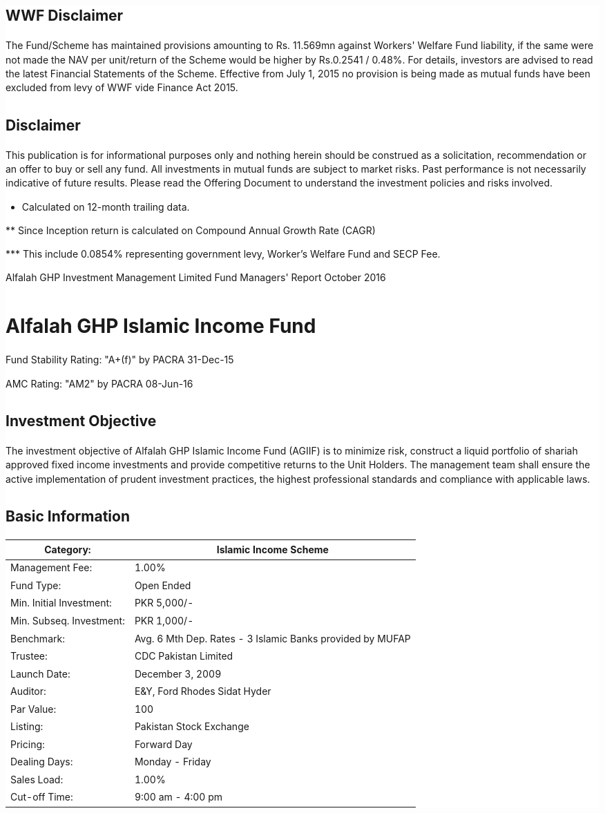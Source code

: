 ## WWF Disclaimer

The Fund/Scheme has maintained provisions amounting to Rs. 11.569mn against Workers' Welfare Fund liability, if the same were not made the NAV per unit/return of the Scheme would be higher by Rs.0.2541 / 0.48%. For details, investors are advised to read the latest Financial Statements of the Scheme. Effective from July 1, 2015 no provision is being made as mutual funds have been excluded from levy of WWF vide Finance Act 2015.

## Disclaimer

This publication is for informational purposes only and nothing herein should be construed as a solicitation, recommendation or an offer to buy or sell any fund. All investments in mutual funds are subject to market risks. Past performance is not necessarily indicative of future results. Please read the Offering Document to understand the investment policies and risks involved.

- Calculated on 12-month trailing data.

\*\* Since Inception return is calculated on Compound Annual Growth Rate (CAGR)

\*\*\* This include 0.0854% representing government levy, Worker’s Welfare Fund and SECP Fee.

Alfalah GHP Investment Management Limited Fund Managers' Report October 2016

# Alfalah GHP Islamic Income Fund

Fund Stability Rating: "A+(f)" by PACRA 31-Dec-15

AMC Rating: "AM2" by PACRA 08-Jun-16

## Investment Objective

The investment objective of Alfalah GHP Islamic Income Fund (AGIIF) is to minimize risk, construct a liquid portfolio of shariah approved fixed income investments and provide competitive returns to the Unit Holders. The management team shall ensure the active implementation of prudent investment practices, the highest professional standards and compliance with applicable laws.

## Basic Information

| Category:                | Islamic Income Scheme                                     |
| ------------------------ | --------------------------------------------------------- |
| Management Fee:          | 1.00%                                                     |
| Fund Type:               | Open Ended                                                |
| Min. Initial Investment: | PKR 5,000/-                                               |
| Min. Subseq. Investment: | PKR 1,000/-                                               |
| Benchmark:               | Avg. 6 Mth Dep. Rates - 3 Islamic Banks provided by MUFAP |
| Trustee:                 | CDC Pakistan Limited                                      |
| Launch Date:             | December 3, 2009                                          |
| Auditor:                 | E&Y, Ford Rhodes Sidat Hyder                              |
| Par Value:               | 100                                                       |
| Listing:                 | Pakistan Stock Exchange                                   |
| Pricing:                 | Forward Day                                               |
| Dealing Days:            | Monday - Friday                                           |
| Sales Load:              | 1.00%                                                     |
| Cut-off Time:            | 9:00 am - 4:00 pm                                         |